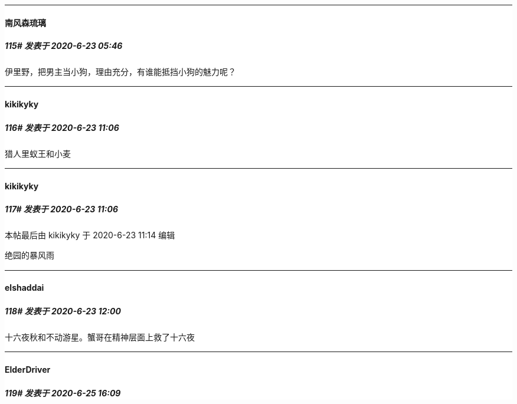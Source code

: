 *****

####  南风森琉璃  
##### 115#       发表于 2020-6-23 05:46




伊里野，把男主当小狗，理由充分，有谁能抵挡小狗的魅力呢？







*****

####  kikikyky  
##### 116#       发表于 2020-6-23 11:06




猎人里蚁王和小麦







*****

####  kikikyky  
##### 117#       发表于 2020-6-23 11:06



 本帖最后由 kikikyky 于 2020-6-23 11:14 编辑 

绝园的暴风雨







*****

####  elshaddai  
##### 118#       发表于 2020-6-23 12:00




十六夜秋和不动游星。蟹哥在精神层面上救了十六夜







*****

####  ElderDriver  
##### 119#       发表于 2020-6-25 16:09
